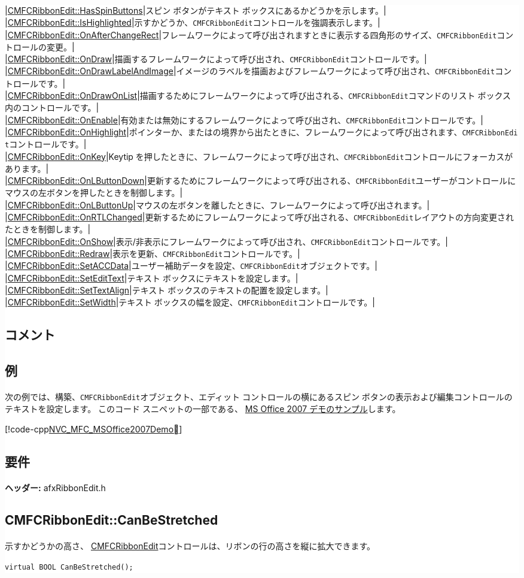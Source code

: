|[CMFCRibbonEdit::HasSpinButtons](#hasspinbuttons)|スピン ボタンがテキスト ボックスにあるかどうかを示します。|  
|[CMFCRibbonEdit::IsHighlighted](#ishighlighted)|示すかどうか、`CMFCRibbonEdit`コントロールを強調表示します。|  
|[CMFCRibbonEdit::OnAfterChangeRect](#onafterchangerect)|フレームワークによって呼び出されますときに表示する四角形のサイズ、`CMFCRibbonEdit`コントロールの変更。|  
|[CMFCRibbonEdit::OnDraw](#ondraw)|描画するフレームワークによって呼び出され、`CMFCRibbonEdit`コントロールです。|  
|[CMFCRibbonEdit::OnDrawLabelAndImage](#ondrawlabelandimage)|イメージのラベルを描画およびフレームワークによって呼び出され、`CMFCRibbonEdit`コントロールです。|  
|[CMFCRibbonEdit::OnDrawOnList](#ondrawonlist)|描画するためにフレームワークによって呼び出される、`CMFCRibbonEdit`コマンドのリスト ボックス内のコントロールです。|  
|[CMFCRibbonEdit::OnEnable](#onenable)|有効または無効にするフレームワークによって呼び出され、`CMFCRibbonEdit`コントロールです。|  
|[CMFCRibbonEdit::OnHighlight](#onhighlight)|ポインターか、またはの境界から出たときに、フレームワークによって呼び出されます、`CMFCRibbonEdit`コントロールです。|  
|[CMFCRibbonEdit::OnKey](#onkey)|Keytip を押したときに、フレームワークによって呼び出され、`CMFCRibbonEdit`コントロールにフォーカスがあります。|  
|[CMFCRibbonEdit::OnLButtonDown](#onlbuttondown)|更新するためにフレームワークによって呼び出される、`CMFCRibbonEdit`ユーザーがコントロールにマウスの左ボタンを押したときを制御します。|  
|[CMFCRibbonEdit::OnLButtonUp](#onlbuttonup)|マウスの左ボタンを離したときに、フレームワークによって呼び出されます。|  
|[CMFCRibbonEdit::OnRTLChanged](#onrtlchanged)|更新するためにフレームワークによって呼び出される、`CMFCRibbonEdit`レイアウトの方向変更されたときを制御します。|  
|[CMFCRibbonEdit::OnShow](#onshow)|表示/非表示にフレームワークによって呼び出され、`CMFCRibbonEdit`コントロールです。|  
|[CMFCRibbonEdit::Redraw](#redraw)|表示を更新、`CMFCRibbonEdit`コントロールです。|  
|[CMFCRibbonEdit::SetACCData](#setaccdata)|ユーザー補助データを設定、`CMFCRibbonEdit`オブジェクトです。|  
|[CMFCRibbonEdit::SetEditText](#setedittext)|テキスト ボックスにテキストを設定します。|  
|[CMFCRibbonEdit::SetTextAlign](#settextalign)|テキスト ボックスのテキストの配置を設定します。|  
|[CMFCRibbonEdit::SetWidth](#setwidth)|テキスト ボックスの幅を設定、`CMFCRibbonEdit`コントロールです。|  
  
## <a name="remarks"></a>コメント  
  
## <a name="example"></a>例  
 次の例では、構築、`CMFCRibbonEdit`オブジェクト、エディット コントロールの横にあるスピン ボタンの表示および編集コントロールのテキストを設定します。 このコード スニペットの一部である、 [MS Office 2007 デモのサンプル](../../visual-cpp-samples.md)します。  
  
 [!code-cpp[NVC_MFC_MSOffice2007Demo&#7;](../../mfc/reference/codesnippet/cpp/cmfcribbonedit-class_1.cpp)]  
  
## <a name="requirements"></a>要件  
 **ヘッダー:** afxRibbonEdit.h  
  
##  <a name="canbestretched"></a>CMFCRibbonEdit::CanBeStretched  
 示すかどうかの高さ、 [CMFCRibbonEdit](../../mfc/reference/cmfcribbonedit-class.md)コントロールは、リボンの行の高さを縦に拡大できます。  
  
```  
virtual BOOL CanBeStretched();
```  
  